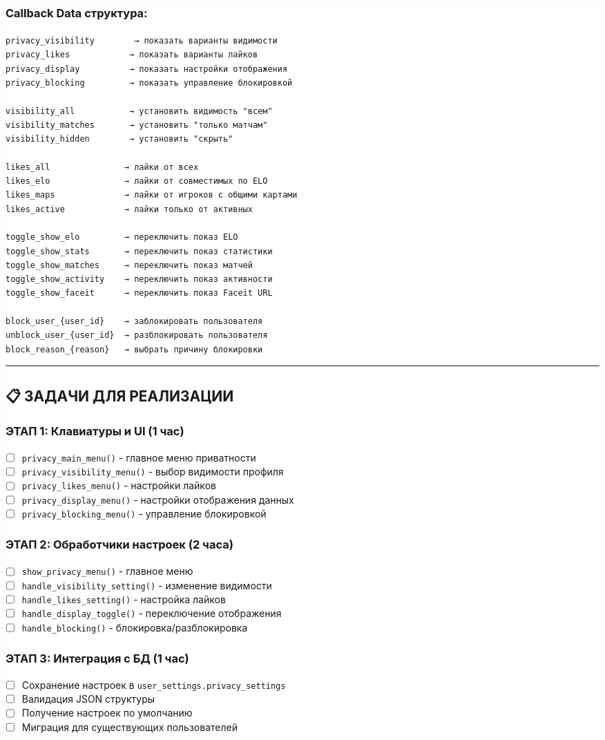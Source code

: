 ### Callback Data структура:
```
privacy_visibility        → показать варианты видимости
privacy_likes            → показать варианты лайков  
privacy_display          → показать настройки отображения
privacy_blocking         → показать управление блокировкой

visibility_all           → установить видимость "всем"
visibility_matches       → установить "только матчам"
visibility_hidden        → установить "скрыть"

likes_all               → лайки от всех
likes_elo               → лайки от совместимых по ELO
likes_maps              → лайки от игроков с общими картами
likes_active            → лайки только от активных

toggle_show_elo         → переключить показ ELO
toggle_show_stats       → переключить показ статистики
toggle_show_matches     → переключить показ матчей
toggle_show_activity    → переключить показ активности
toggle_show_faceit      → переключить показ Faceit URL

block_user_{user_id}    → заблокировать пользователя
unblock_user_{user_id}  → разблокировать пользователя
block_reason_{reason}   → выбрать причину блокировки
```

---

## 📋 ЗАДАЧИ ДЛЯ РЕАЛИЗАЦИИ

### ЭТАП 1: Клавиатуры и UI (1 час)
- [ ] `privacy_main_menu()` - главное меню приватности
- [ ] `privacy_visibility_menu()` - выбор видимости профиля
- [ ] `privacy_likes_menu()` - настройки лайков
- [ ] `privacy_display_menu()` - настройки отображения данных
- [ ] `privacy_blocking_menu()` - управление блокировкой

### ЭТАП 2: Обработчики настроек (2 часа)  
- [ ] `show_privacy_menu()` - главное меню
- [ ] `handle_visibility_setting()` - изменение видимости
- [ ] `handle_likes_setting()` - настройка лайков
- [ ] `handle_display_toggle()` - переключение отображения 
- [ ] `handle_blocking()` - блокировка/разблокировка

### ЭТАП 3: Интеграция с БД (1 час)
- [ ] Сохранение настроек в `user_settings.privacy_settings`
- [ ] Валидация JSON структуры
- [ ] Получение настроек по умолчанию
- [ ] Миграция для существующих пользователей
